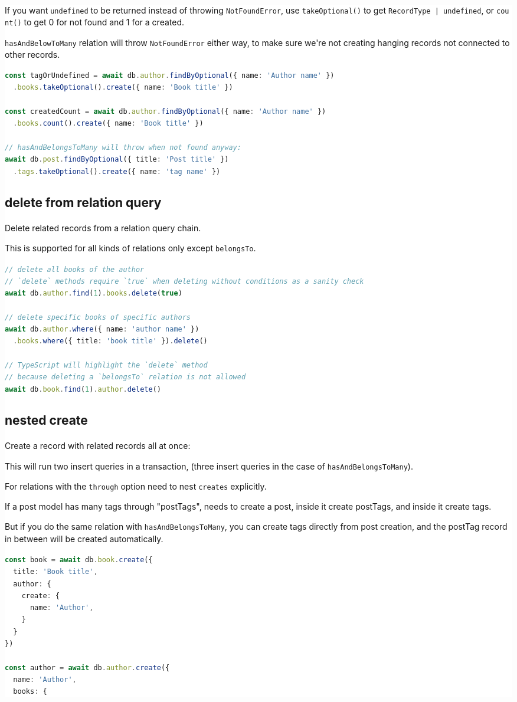 If you want `undefined` to be returned instead of throwing `NotFoundError`,
use `takeOptional()` to get `RecordType | undefined`, or `count()` to get 0 for not found and 1 for a created.

`hasAndBelowToMany` relation will throw `NotFoundError` either way,
to make sure we're not creating hanging records not connected to other records.

```ts
const tagOrUndefined = await db.author.findByOptional({ name: 'Author name' })
  .books.takeOptional().create({ name: 'Book title' })

const createdCount = await db.author.findByOptional({ name: 'Author name' })
  .books.count().create({ name: 'Book title' })

// hasAndBelongsToMany will throw when not found anyway:
await db.post.findByOptional({ title: 'Post title' })
  .tags.takeOptional().create({ name: 'tag name' })
```

## delete from relation query

Delete related records from a relation query chain.

This is supported for all kinds of relations only except `belongsTo`.

```ts
// delete all books of the author
// `delete` methods require `true` when deleting without conditions as a sanity check
await db.author.find(1).books.delete(true)

// delete specific books of specific authors
await db.author.where({ name: 'author name' })
  .books.where({ title: 'book title' }).delete()

// TypeScript will highlight the `delete` method
// because deleting a `belongsTo` relation is not allowed
await db.book.find(1).author.delete()
```

## nested create

Create a record with related records all at once:

This will run two insert queries in a transaction, (three insert queries in the case of `hasAndBelongsToMany`).

For relations with the `through` option need to nest `creates` explicitly.

If a post model has many tags through "postTags", needs to create a post, inside it create postTags, and inside it create tags.

But if you do the same relation with `hasAndBelongsToMany`, you can create tags directly from post creation,
and the postTag record in between will be created automatically.

```ts
const book = await db.book.create({
  title: 'Book title',
  author: {
    create: {
      name: 'Author',
    }
  }
})

const author = await db.author.create({
  name: 'Author',
  books: {
```